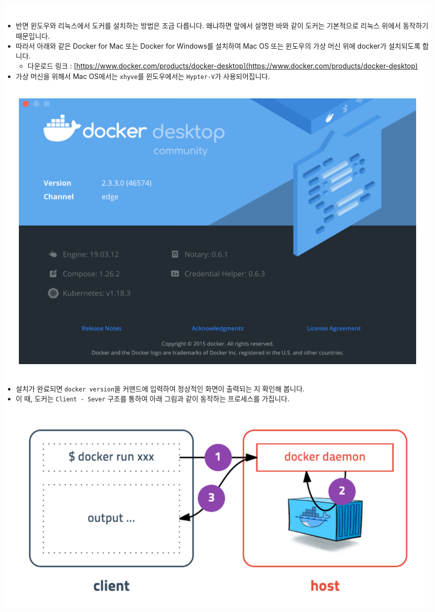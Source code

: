 <br>

- 반면 윈도우와 리눅스에서 도커를 설치하는 방법은 조금 다릅니다. 왜냐하면 앞에서 설명한 바와 같이 도커는 기본적으로 리눅스 위에서 동작하기 때문입니다.
- 따라서 아래와 같은 Docker for Mac 또는 Docker for Windows를 설치하여 Mac OS 또는 윈도우의 가상 머신 위에 docker가 설치되도록 합니다.
    - 다운로드 링크 : [https://www.docker.com/products/docker-desktop](https://www.docker.com/products/docker-desktop)
- 가상 머신을 위해서 Mac OS에서는 `xhyve`를 윈도우에서는 `Hypter-V`가 사용되어집니다.

<br>
<center><img src="../assets/img/etc/dev/docker/2.png" alt="Drawing" style="width: 800px;"/></center>
<br>

- 설치가 완료되면 `docker version`을 커맨드에 입력하여 정상적인 화면이 출력되는 지 확인해 봅니다.
- 이 때, 도커는 `Client - Sever` 구조를 통하여 아래 그림과 같이 동작하는 프로세스를 가집니다.

<br>
<center><img src="../assets/img/etc/dev/docker/3.png" alt="Drawing" style="width: 800px;"/></center>
<br>
